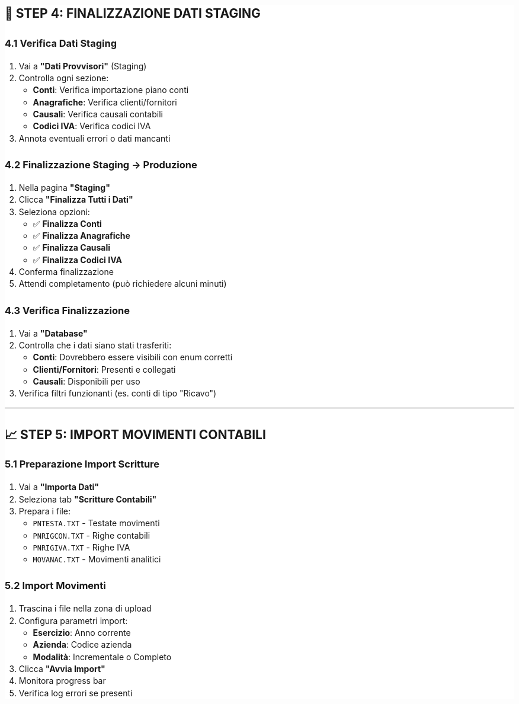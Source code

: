 
## 💾 STEP 4: FINALIZZAZIONE DATI STAGING

### **4.1 Verifica Dati Staging**
1. Vai a **"Dati Provvisori"** (Staging)
2. Controlla ogni sezione:
   - **Conti**: Verifica importazione piano conti
   - **Anagrafiche**: Verifica clienti/fornitori
   - **Causali**: Verifica causali contabili
   - **Codici IVA**: Verifica codici IVA
3. Annota eventuali errori o dati mancanti

### **4.2 Finalizzazione Staging → Produzione**
1. Nella pagina **"Staging"**
2. Clicca **"Finalizza Tutti i Dati"**
3. Seleziona opzioni:
   - ✅ **Finalizza Conti**
   - ✅ **Finalizza Anagrafiche**
   - ✅ **Finalizza Causali**
   - ✅ **Finalizza Codici IVA**
4. Conferma finalizzazione
5. Attendi completamento (può richiedere alcuni minuti)

### **4.3 Verifica Finalizzazione**
1. Vai a **"Database"**
2. Controlla che i dati siano stati trasferiti:
   - **Conti**: Dovrebbero essere visibili con enum corretti
   - **Clienti/Fornitori**: Presenti e collegati
   - **Causali**: Disponibili per uso
3. Verifica filtri funzionanti (es. conti di tipo "Ricavo")

---

## 📈 STEP 5: IMPORT MOVIMENTI CONTABILI

### **5.1 Preparazione Import Scritture**
1. Vai a **"Importa Dati"**
2. Seleziona tab **"Scritture Contabili"**
3. Prepara i file:
   - `PNTESTA.TXT` - Testate movimenti
   - `PNRIGCON.TXT` - Righe contabili
   - `PNRIGIVA.TXT` - Righe IVA
   - `MOVANAC.TXT` - Movimenti analitici

### **5.2 Import Movimenti**
1. Trascina i file nella zona di upload
2. Configura parametri import:
   - **Esercizio**: Anno corrente
   - **Azienda**: Codice azienda
   - **Modalità**: Incrementale o Completo
3. Clicca **"Avvia Import"**
4. Monitora progress bar
5. Verifica log errori se presenti
